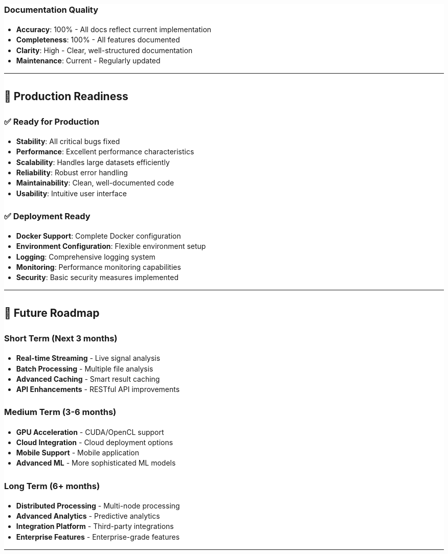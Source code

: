 ### **Documentation Quality**
- **Accuracy**: 100% - All docs reflect current implementation
- **Completeness**: 100% - All features documented
- **Clarity**: High - Clear, well-structured documentation
- **Maintenance**: Current - Regularly updated

---

## 🚀 Production Readiness

### **✅ Ready for Production**
- **Stability**: All critical bugs fixed
- **Performance**: Excellent performance characteristics
- **Scalability**: Handles large datasets efficiently
- **Reliability**: Robust error handling
- **Maintainability**: Clean, well-documented code
- **Usability**: Intuitive user interface

### **✅ Deployment Ready**
- **Docker Support**: Complete Docker configuration
- **Environment Configuration**: Flexible environment setup
- **Logging**: Comprehensive logging system
- **Monitoring**: Performance monitoring capabilities
- **Security**: Basic security measures implemented

---

## 🔮 Future Roadmap

### **Short Term** (Next 3 months)
- **Real-time Streaming** - Live signal analysis
- **Batch Processing** - Multiple file analysis
- **Advanced Caching** - Smart result caching
- **API Enhancements** - RESTful API improvements

### **Medium Term** (3-6 months)
- **GPU Acceleration** - CUDA/OpenCL support
- **Cloud Integration** - Cloud deployment options
- **Mobile Support** - Mobile application
- **Advanced ML** - More sophisticated ML models

### **Long Term** (6+ months)
- **Distributed Processing** - Multi-node processing
- **Advanced Analytics** - Predictive analytics
- **Integration Platform** - Third-party integrations
- **Enterprise Features** - Enterprise-grade features

---
